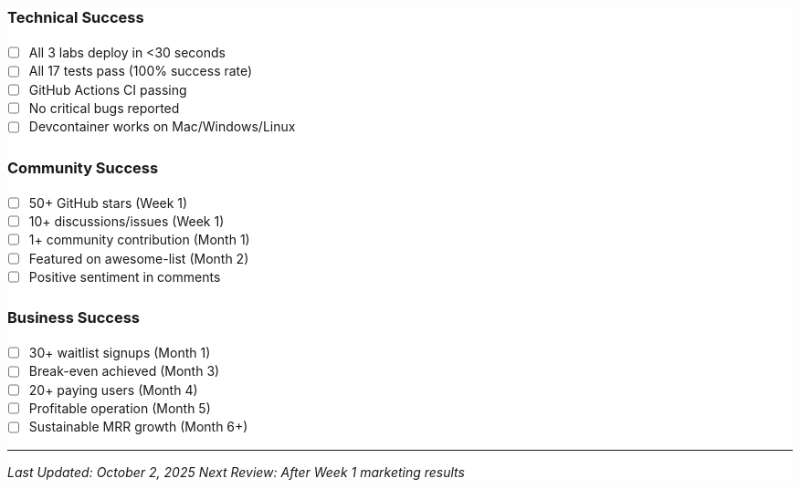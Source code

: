 ### Technical Success
- [ ] All 3 labs deploy in <30 seconds
- [ ] All 17 tests pass (100% success rate)
- [ ] GitHub Actions CI passing
- [ ] No critical bugs reported
- [ ] Devcontainer works on Mac/Windows/Linux

### Community Success
- [ ] 50+ GitHub stars (Week 1)
- [ ] 10+ discussions/issues (Week 1)
- [ ] 1+ community contribution (Month 1)
- [ ] Featured on awesome-list (Month 2)
- [ ] Positive sentiment in comments

### Business Success
- [ ] 30+ waitlist signups (Month 1)
- [ ] Break-even achieved (Month 3)
- [ ] 20+ paying users (Month 4)
- [ ] Profitable operation (Month 5)
- [ ] Sustainable MRR growth (Month 6+)

---

*Last Updated: October 2, 2025*
*Next Review: After Week 1 marketing results*

